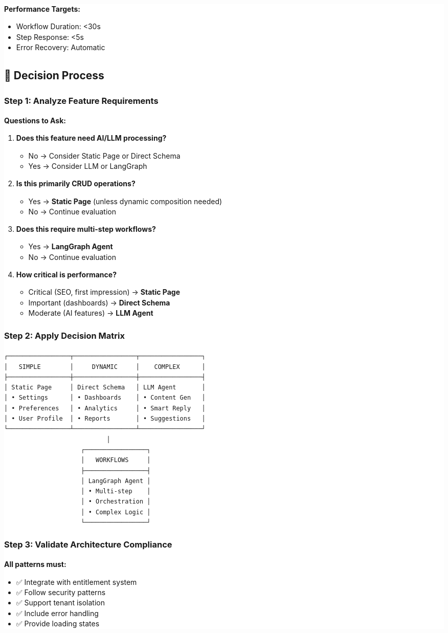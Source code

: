 **Performance Targets:**
- Workflow Duration: <30s
- Step Response: <5s
- Error Recovery: Automatic

## 🧭 Decision Process

### Step 1: Analyze Feature Requirements

**Questions to Ask:**
1. **Does this feature need AI/LLM processing?**
   - No → Consider Static Page or Direct Schema
   - Yes → Consider LLM or LangGraph

2. **Is this primarily CRUD operations?**
   - Yes → **Static Page** (unless dynamic composition needed)
   - No → Continue evaluation

3. **Does this require multi-step workflows?**
   - Yes → **LangGraph Agent**
   - No → Continue evaluation

4. **How critical is performance?**
   - Critical (SEO, first impression) → **Static Page**
   - Important (dashboards) → **Direct Schema**
   - Moderate (AI features) → **LLM Agent**

### Step 2: Apply Decision Matrix

```
┌─────────────────┬─────────────────┬─────────────────┐
│   SIMPLE        │     DYNAMIC     │    COMPLEX      │
├─────────────────┼─────────────────┼─────────────────┤
│ Static Page     │ Direct Schema   │ LLM Agent       │
│ • Settings      │ • Dashboards    │ • Content Gen   │
│ • Preferences   │ • Analytics     │ • Smart Reply   │
│ • User Profile  │ • Reports       │ • Suggestions   │
└─────────────────┴─────────────────┴─────────────────┘
                            │
                     ┌─────────────────┐
                     │   WORKFLOWS     │
                     ├─────────────────┤
                     │ LangGraph Agent │
                     │ • Multi-step    │
                     │ • Orchestration │
                     │ • Complex Logic │
                     └─────────────────┘
```

### Step 3: Validate Architecture Compliance

**All patterns must:**
- ✅ Integrate with entitlement system
- ✅ Follow security patterns
- ✅ Support tenant isolation
- ✅ Include error handling
- ✅ Provide loading states
